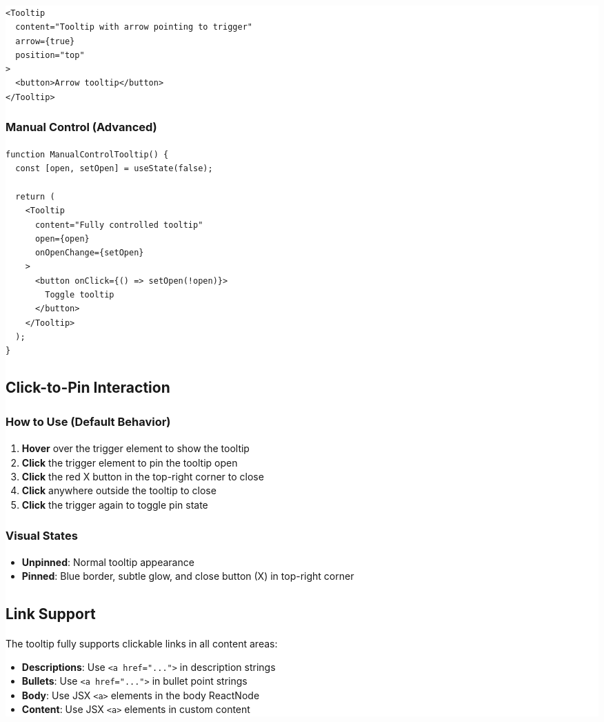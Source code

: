 ```tsx
<Tooltip 
  content="Tooltip with arrow pointing to trigger"
  arrow={true}
  position="top"
>
  <button>Arrow tooltip</button>
</Tooltip>
```

### Manual Control (Advanced)

```tsx
function ManualControlTooltip() {
  const [open, setOpen] = useState(false);
  
  return (
    <Tooltip 
      content="Fully controlled tooltip"
      open={open}
      onOpenChange={setOpen}
    >
      <button onClick={() => setOpen(!open)}>
        Toggle tooltip
      </button>
    </Tooltip>
  );
}
```

## Click-to-Pin Interaction

### How to Use (Default Behavior)
1. **Hover** over the trigger element to show the tooltip
2. **Click** the trigger element to pin the tooltip open
3. **Click** the red X button in the top-right corner to close
4. **Click** anywhere outside the tooltip to close
5. **Click** the trigger again to toggle pin state

### Visual States
- **Unpinned**: Normal tooltip appearance
- **Pinned**: Blue border, subtle glow, and close button (X) in top-right corner

## Link Support

The tooltip fully supports clickable links in all content areas:

- **Descriptions**: Use `<a href="...">` in description strings
- **Bullets**: Use `<a href="...">` in bullet point strings  
- **Body**: Use JSX `<a>` elements in the body ReactNode
- **Content**: Use JSX `<a>` elements in custom content
